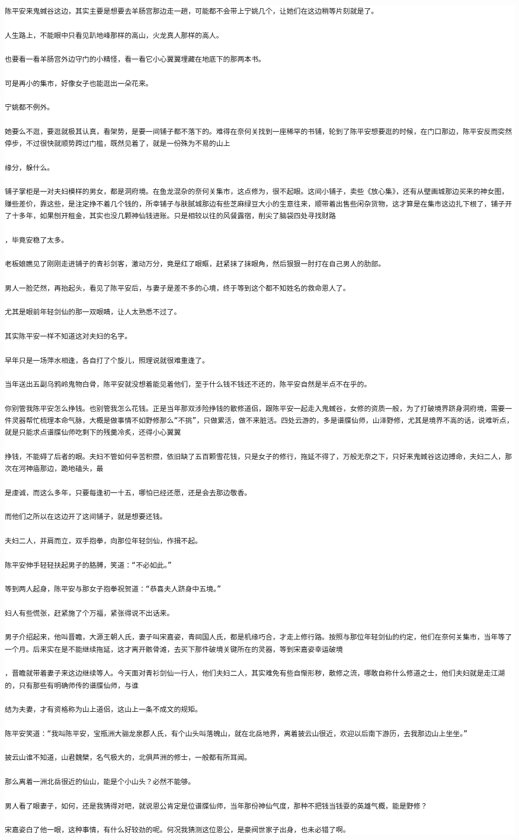     陈平安来鬼蜮谷这边，其实主要是想要去羊肠宫那边走一趟，可能都不会带上宁姚几个，让她们在这边稍等片刻就是了。

    人生路上，不能眼中只看见趴地峰那样的高山，火龙真人那样的高人。

    也要看一看羊肠宫外边守门的小精怪，看一看它小心翼翼埋藏在地底下的那两本书。

    可是再小的集市，好像女子也能逛出一朵花来。

    宁姚都不例外。

    她要么不逛，要逛就极其认真，看架势，是要一间铺子都不落下的。难得在奈何关找到一座稀罕的书铺，轮到了陈平安想要逛的时候，在门口那边，陈平安反而突然停步，不过很快就顺势跨过门槛，既然见着了，就是一份殊为不易的山上

    缘分，躲什么。

    铺子掌柜是一对夫妇模样的男女，都是洞府境。在鱼龙混杂的奈何关集市，这点修为，很不起眼。这间小铺子，卖些《放心集》，还有从壁画城那边买来的神女图，赚些差价，靠这些，是注定挣不着几个钱的，所幸铺子与肤腻城那边有些芝麻绿豆大小的生意往来，顺带着出售些闲杂货物，这才算是在集市这边扎下根了，铺子开了十多年，如果刨开租金，其实也没几颗神仙钱进账。只是相较以往的风餐露宿，削尖了脑袋四处寻找财路

    ，毕竟安稳了太多。

    老板娘瞧见了刚刚走进铺子的青衫剑客，激动万分，竟是红了眼眶，赶紧抹了抹眼角，然后狠狠一肘打在自己男人的肋部。

    男人一脸茫然，再抬起头，看见了陈平安后，与妻子是差不多的心境，终于等到这个都不知姓名的救命恩人了。

    尤其是眼前年轻剑仙的那一双眼睛，让人太熟悉不过了。

    其实陈平安一样不知道这对夫妇的名字。

    早年只是一场萍水相逢，各自打了个旋儿，照理说就很难重逢了。

    当年送出五副乌鸦岭鬼物白骨，陈平安就没想着能见着他们，至于什么钱不钱还不还的，陈平安自然是半点不在乎的。

    你别管我陈平安怎么挣钱。也别管我怎么花钱。正是当年那双涉险挣钱的散修道侣，跟陈平安一起走入鬼蜮谷，女修的资质一般，为了打破境界跻身洞府境，需要一件灵器帮忙梳理本命气脉，大概是做事情不如野修那么“不挑”，只做累活，做不来脏活。四处云游的，多是谱牒仙师，山泽野修，尤其是境界不高的话，说难听点，就是只能求点谱牒仙师吃剩下的残羹冷炙，还得小心翼翼

    挣钱，不能碍了后者的眼。夫妇不管如何辛苦积攒，依旧缺了五百颗雪花钱，只是女子的修行，拖延不得了，万般无奈之下，只好来鬼蜮谷这边搏命，夫妇二人，那次在河神庙那边，跪地磕头，最

    是虔诚，而这么多年，只要每逢初一十五，哪怕已经还愿，还是会去那边敬香。

    而他们之所以在这边开了这间铺子，就是想要还钱。

    夫妇二人，并肩而立，双手抱拳，向那位年轻剑仙，作揖不起。

    陈平安伸手轻轻扶起男子的胳膊，笑道：“不必如此。”

    等到两人起身，陈平安与那女子抱拳祝贺道：“恭喜夫人跻身中五境。”

    妇人有些慌张，赶紧施了个万福，紧张得说不出话来。

    男子介绍起来，他叫晋瞻，大源王朝人氏，妻子叫宋嘉姿，青祠国人氏，都是机缘巧合，才走上修行路。按照与那位年轻剑仙的约定，他们在奈何关集市，当年等了一个月。后来实在是不能继续拖延，这才离开骸骨滩，去买下那件破境关键所在的灵器，等到宋嘉姿幸运破境

    ，晋瞻就带着妻子来这边继续等人。今天面对青衫剑仙一行人，他们夫妇二人，其实难免有些自惭形秽，散修之流，哪敢自称什么修道之士，他们夫妇就是走江湖的，只有那些有明确师传的谱牒仙师，与谁

    结为夫妻，才有资格称为山上道侣，这山上一条不成文的规矩。

    陈平安笑道：“我叫陈平安，宝瓶洲大骊龙泉郡人氏，有个山头叫落魄山，就在北岳地界，离着披云山很近，欢迎以后南下游历，去我那边山上坐坐。”

    披云山谁不知道，山君魏檗，名气极大的，北俱芦洲的修士，一般都有所耳闻。

    那么离着一洲北岳很近的仙山，能是个小山头？必然不能够。

    男人看了眼妻子，如何，还是我猜得对吧，就说恩公肯定是位谱牒仙师，当年那份神仙气度，那种不把钱当钱耍的英雄气概，能是野修？

    宋嘉姿白了他一眼，这种事情，有什么好较劲的呢。何况我猜测这位恩公，是豪阀世家子出身，也未必错了啊。
